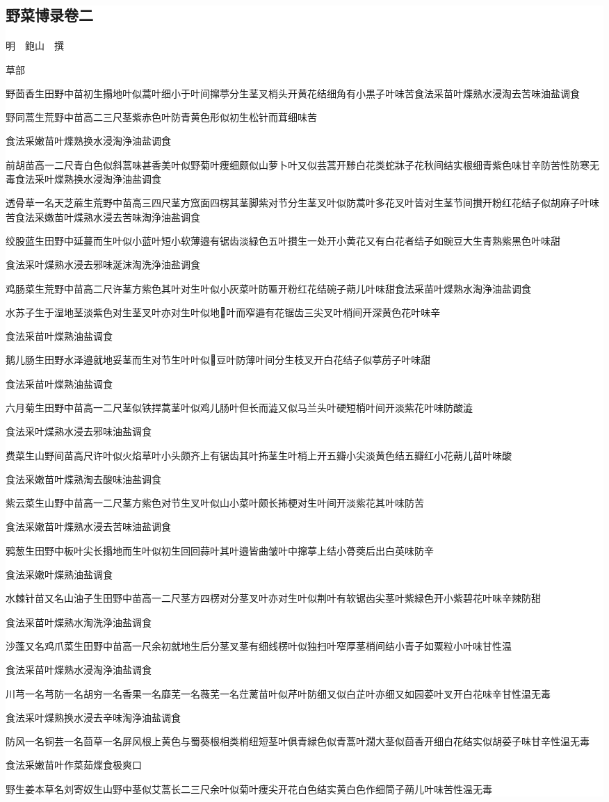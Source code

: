 ## 野菜博录卷二

明　鲍山　撰  

草部  

野茴香生田野中苗初生搨地叶似蒿叶细小于叶间撺葶分生茎叉梢头开黄花结细角有小黒子叶味苦食法采苗叶煠熟水浸淘去苦味油盐调食  

野同蒿生荒野中苗高二三尺茎紫赤色叶防青黄色形似初生松针而茸细味苦  

食法采嫩苗叶煠熟换水浸淘浄油盐调食  

前胡苗高一二尺青白色似斜蒿味甚香美叶似野菊叶痩细颇似山萝卜叶又似芸蒿开黪白花类蛇牀子花秋间结实根细青紫色味甘辛防苦性防寒无毒食法采叶煠熟换水浸淘浄油盐调食  

透骨草一名天芝蔴生荒野中苗高三四尺茎方窊面四楞其茎脚紫对节分生茎叉叶似防蒿叶多花叉叶皆对生茎节间攅开粉红花结子似胡麻子叶味苦食法采嫩苗叶煠熟水浸去苦味淘浄油盐调食  

绞股蓝生田野中延蔓而生叶似小蓝叶短小软薄邉有锯齿淡緑色五叶攅生一处开小黄花又有白花者结子如豌豆大生青熟紫黑色叶味甜  

食法采叶煠熟水浸去邪味涎沫淘洗浄油盐调食  

鸡肠菜生荒野中苗高二尺许茎方紫色其叶对生叶似小灰菜叶防匾开粉红花结碗子蒴儿叶味甜食法采苗叶煠熟水淘浄油盐调食  

水苏子生于湿地茎淡紫色对生茎叉叶亦对生叶似地叶而窄邉有花锯齿三尖叉叶梢间开深黄色花叶味辛  

食法采苗叶煠熟油盐调食  

鹅儿肠生田野水泽邉就地妥茎而生对节生叶叶似豆叶防薄叶间分生枝叉开白花结子似葶苈子叶味甜  

食法采苗叶煠熟油盐调食  

六月菊生田野中苗高一二尺茎似铁捍蒿茎叶似鸡儿肠叶但长而澁又似马兰头叶硬短梢叶间开淡紫花叶味防酸澁  

食法采叶煠熟水浸去邪味油盐调食  

费菜生山野间苗高尺许叶似火焰草叶小头颇齐上有锯齿其叶抪茎生叶梢上开五瓣小尖淡黄色结五瓣红小花蒴儿苗叶味酸  

食法采嫩苗叶煠熟淘去酸味油盐调食  

紫云菜生山野中苗高一二尺茎方紫色对节生叉叶似山小菜叶颇长抪梗对生叶间开淡紫花其叶味防苦  

食法采嫩苗叶煠熟水浸去苦味油盐调食  

鸦葱生田野中板叶尖长搨地而生叶似初生回回蒜叶其叶邉皆曲皱叶中撺葶上结小蓇葖后出白英味防辛  

食法采嫩叶煠熟油盐调食  

水棘针苗又名山油子生田野中苗高一二尺茎方四楞对分茎叉叶亦对生叶似荆叶有软锯齿尖茎叶紫緑色开小紫碧花叶味辛辣防甜  

食法采苗叶煠熟水淘洗浄油盐调食  

沙蓬又名鸡爪菜生田野中苗高一尺余初就地生后分茎叉茎有细线楞叶似独扫叶窄厚茎梢间结小青子如粟粒小叶味甘性温  

食法采苗叶煠熟水浸淘浄油盐调食  

川芎一名芎防一名胡穷一名香果一名靡芜一名薇芜一名茳蓠苗叶似芹叶防细又似白芷叶亦细又如园荽叶叉开白花味辛甘性温无毒  

食法采叶煠熟换水浸去辛味淘浄油盐调食  

防风一名铜芸一名茴草一名屏风根上黄色与蜀葵根相类梢纽短茎叶俱青緑色似青蒿叶濶大茎似茴香开细白花结实似胡荽子味甘辛性温无毒  

食法采嫩苗叶作菜茹煠食极爽口  

野生姜本草名刘寄奴生山野中茎似艾蒿长二三尺余叶似菊叶痩尖开花白色结实黄白色作细筒子蒴儿叶味苦性温无毒  
